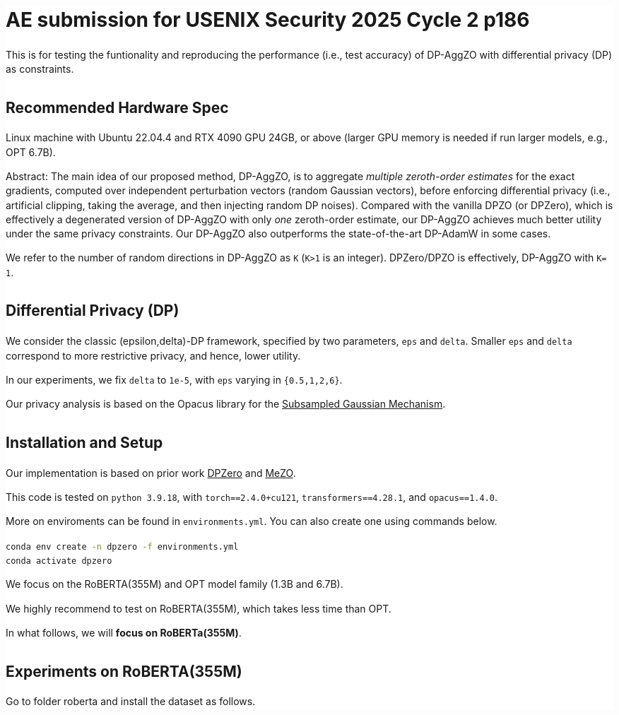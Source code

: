 # AE submission for USENIX Security 2025 Cycle 2 p186

This is for testing the funtionality and reproducing the performance (i.e., test accuracy) of DP-AggZO with differential privacy (DP) as constraints.

## Recommended Hardware Spec
Linux machine with Ubuntu 22.04.4 and RTX 4090 GPU 24GB, or above (larger GPU memory is needed if run larger models, e.g., OPT 6.7B).

Abstract: The main idea of our proposed method, DP-AggZO, is to aggregate *multiple zeroth-order estimates* for the exact gradients, computed over independent perturbation vectors (random Gaussian vectors), before enforcing differential privacy (i.e., artificial clipping, taking the average, and then injecting random DP noises). Compared with the vanilla DPZO (or DPZero), which is effectively a degenerated version of DP-AggZO with only *one* zeroth-order estimate, our DP-AggZO achieves much better utility under the same privacy constraints. Our DP-AggZO also outperforms the state-of-the-art DP-AdamW in some cases.

We refer to the number of random directions in DP-AggZO as `K` (`K>1` is an integer). DPZero/DPZO is effectively, DP-AggZO with `K=1`.

## Differential Privacy (DP)

We consider the classic (epsilon,delta)-DP framework, specified by two parameters, `eps` and `delta`. 
Smaller `eps` and `delta` correspond to more restrictive privacy,
and hence, lower utility. 

In our experiments, we fix `delta` to `1e-5`, with `eps` varying in `{0.5,1,2,6}`.

Our privacy analysis is based on the Opacus library for the [Subsampled Gaussian Mechanism](https://arxiv.org/pdf/1908.10530).

## Installation and Setup

Our implementation is based on prior work [DPZero](https://github.com/liang137/dpzero) and [MeZO](https://github.com/princeton-nlp/MeZO/tree/main/medium_models).

This code is tested on `python 3.9.18`, with
`torch==2.4.0+cu121`, `transformers==4.28.1`, and `opacus==1.4.0`.

More on enviroments can be found in `environments.yml`. You can also create one using commands below.
```bash
conda env create -n dpzero -f environments.yml
conda activate dpzero
```

We focus on the RoBERTA(355M) and OPT model family (1.3B and 6.7B). 

We highly recommend to test on RoBERTA(355M), which takes less time than OPT.

In what follows, we will **focus on RoBERTa(355M)**.

## Experiments on RoBERTA(355M)
Go to folder roberta and install the dataset as follows. 
